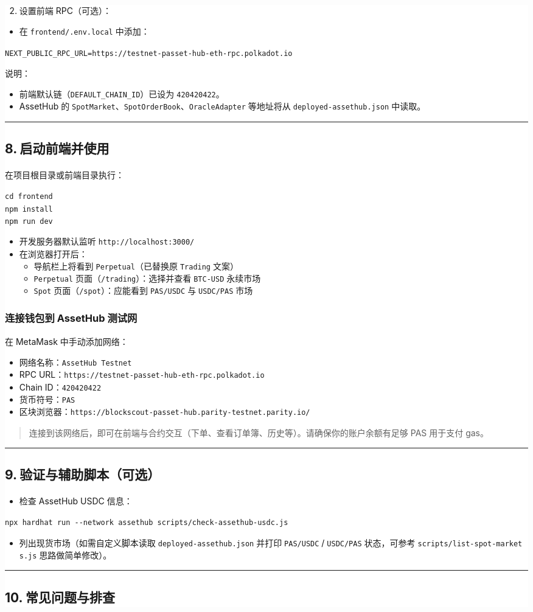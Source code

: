2) 设置前端 RPC（可选）：
- 在 `frontend/.env.local` 中添加：

```
NEXT_PUBLIC_RPC_URL=https://testnet-passet-hub-eth-rpc.polkadot.io
```

说明：
- 前端默认链（`DEFAULT_CHAIN_ID`）已设为 `420420422`。
- AssetHub 的 `SpotMarket`、`SpotOrderBook`、`OracleAdapter` 等地址将从 `deployed-assethub.json` 中读取。

---

## 8. 启动前端并使用

在项目根目录或前端目录执行：

```
cd frontend
npm install
npm run dev
```

- 开发服务器默认监听 `http://localhost:3000/`
- 在浏览器打开后：
  - 导航栏上将看到 `Perpetual`（已替换原 `Trading` 文案）
  - `Perpetual` 页面（`/trading`）：选择并查看 `BTC-USD` 永续市场
  - `Spot` 页面（`/spot`）：应能看到 `PAS/USDC` 与 `USDC/PAS` 市场

### 连接钱包到 AssetHub 测试网

在 MetaMask 中手动添加网络：
- 网络名称：`AssetHub Testnet`
- RPC URL：`https://testnet-passet-hub-eth-rpc.polkadot.io`
- Chain ID：`420420422`
- 货币符号：`PAS`
- 区块浏览器：`https://blockscout-passet-hub.parity-testnet.parity.io/`

> 连接到该网络后，即可在前端与合约交互（下单、查看订单簿、历史等）。请确保你的账户余额有足够 PAS 用于支付 gas。

---

## 9. 验证与辅助脚本（可选）

- 检查 AssetHub USDC 信息：

```
npx hardhat run --network assethub scripts/check-assethub-usdc.js
```

- 列出现货市场（如需自定义脚本读取 `deployed-assethub.json` 并打印 `PAS/USDC` / `USDC/PAS` 状态，可参考 `scripts/list-spot-markets.js` 思路做简单修改）。

---

## 10. 常见问题与排查
